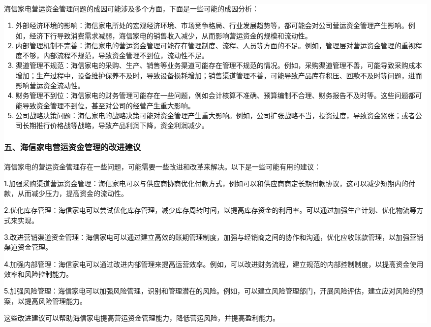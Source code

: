 海信家电营运资金管理问题的成因可能涉及多个方面，下面是一些可能的成因分析：

1. 外部经济环境的影响：海信家电所处的宏观经济环境、市场竞争格局、行业发展趋势等，都可能会对公司营运资金管理产生影响。例如，经济下行导致消费需求减弱，海信家电的销售收入减少，从而影响营运资金的规模和流动性。
2. 内部管理机制不完善：海信家电的营运资金管理可能存在管理制度、流程、人员等方面的不足。例如，管理层对营运资金管理的重视程度不够，内部流程不规范，导致资金管理不到位，流动性不足。
3. 渠道管理不规范：海信家电的采购、生产、销售等业务渠道可能存在管理不规范的情况。例如，采购渠道管理不善，可能导致采购成本增加；生产过程中，设备维护保养不及时，导致设备损耗增加；销售渠道管理不善，可能导致产品库存积压、回款不及时等问题，进而影响营运资金流动性。
4. 财务管理不到位：海信家电的财务管理可能存在一些问题，例如会计核算不准确、预算编制不合理、财务报告不及时等。这些问题都可能导致资金管理不到位，甚至对公司的经营产生重大影响。
5. 公司战略决策问题：海信家电的战略决策可能对资金管理产生重大影响。例如，公司扩张战略不当，投资过度，导致资金紧张；或者公司长期推行价格战等战略，导致产品利润下降，资金利润减少。

### 五、海信家电营运资金管理的改进建议

海信家电的营运资金管理存在一些问题，可能需要一些改进和改革来解决。以下是一些可能有用的建议：

1.加强采购渠道营运资金管理：海信家电可以与供应商协商优化付款方式，例如可以和供应商商定长期付款协议，这可以减少短期内的付款，从而减少压力，提高资金的流动性。

2.优化库存管理：海信家电可以尝试优化库存管理，减少库存周转时间，以提高库存资金的利用率。可以通过加强生产计划、优化物流等方式来实现。

3.改进营销渠道资金管理：海信家电可以通过建立高效的账期管理制度，加强与经销商之间的协作和沟通，优化应收账款管理，以加强营销渠道资金管理。

4.加强内部管理：海信家电可以通过改进内部管理来提高运营效率。例如，可以改进财务流程，建立规范的内部控制制度，以提高资金使用效率和风险控制能力。

5.加强风险管理：海信家电可以加强风险管理，识别和管理潜在的风险。例如，可以建立风险管理部门，开展风险评估，建立应对风险的预案，以提高风险管理能力。

这些改进建议可以帮助海信家电提高营运资金管理能力，降低营运风险，并提高盈利能力。
